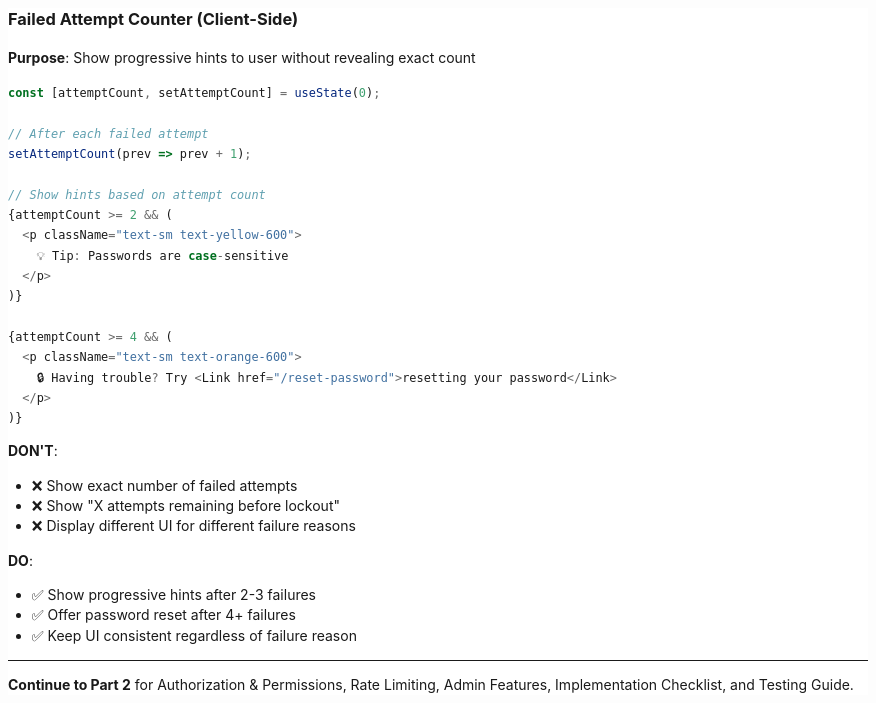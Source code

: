### Failed Attempt Counter (Client-Side)

**Purpose**: Show progressive hints to user without revealing exact count

```typescript
const [attemptCount, setAttemptCount] = useState(0);

// After each failed attempt
setAttemptCount(prev => prev + 1);

// Show hints based on attempt count
{attemptCount >= 2 && (
  <p className="text-sm text-yellow-600">
    💡 Tip: Passwords are case-sensitive
  </p>
)}

{attemptCount >= 4 && (
  <p className="text-sm text-orange-600">
    🔒 Having trouble? Try <Link href="/reset-password">resetting your password</Link>
  </p>
)}
```

**DON'T**:
- ❌ Show exact number of failed attempts
- ❌ Show "X attempts remaining before lockout"
- ❌ Display different UI for different failure reasons

**DO**:
- ✅ Show progressive hints after 2-3 failures
- ✅ Offer password reset after 4+ failures
- ✅ Keep UI consistent regardless of failure reason

---

**Continue to Part 2** for Authorization & Permissions, Rate Limiting, Admin Features, Implementation Checklist, and Testing Guide.
